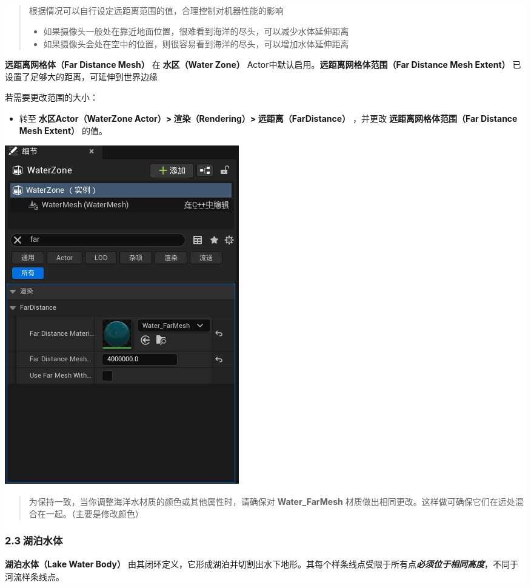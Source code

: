 > 根据情况可以自行设定远距离范围的值，合理控制对机器性能的影响
>
> - 如果摄像头一般处在靠近地面位置，很难看到海洋的尽头，可以减少水体延伸距离
> - 如果摄像头会处在空中的位置，则很容易看到海洋的尽头，可以增加水体延伸距离

**远距离网格体（Far Distance Mesh）** 在 **水区（Water Zone）** Actor中默认启用。**远距离网格体范围（Far Distance Mesh Extent）** 已设置了足够大的距离，可延伸到世界边缘

若需要更改范围的大小：

- 转至 **水区Actor（WaterZone Actor）> 渲染（Rendering）> 远距离（FarDistance）** ，并更改 **远距离网格体范围（Far Distance Mesh Extent）** 的值。

![](pic/2.10.jpg)



> 为保持一致，当你调整海洋水材质的颜色或其他属性时，请确保对 **Water_FarMesh** 材质做出相同更改。这样做可确保它们在远处混合在一起。（主要是修改颜色）



### 2.3 湖泊水体

**湖泊水体（Lake Water Body）** 由其闭环定义，它形成湖泊并切割出水下地形。其每个样条线点受限于所有点***必须位于相同高度***，不同于河流样条线点。
